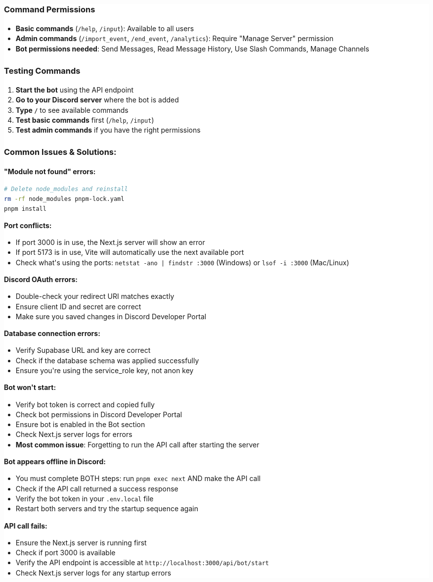 ### Command Permissions
- **Basic commands** (`/help`, `/input`): Available to all users
- **Admin commands** (`/import_event`, `/end_event`, `/analytics`): Require "Manage Server" permission
- **Bot permissions needed**: Send Messages, Read Message History, Use Slash Commands, Manage Channels

### Testing Commands
1. **Start the bot** using the API endpoint
2. **Go to your Discord server** where the bot is added
3. **Type `/`** to see available commands
4. **Test basic commands** first (`/help`, `/input`)
5. **Test admin commands** if you have the right permissions

### Common Issues & Solutions:

**"Module not found" errors:**
```bash
# Delete node_modules and reinstall
rm -rf node_modules pnpm-lock.yaml
pnpm install
```

**Port conflicts:**
- If port 3000 is in use, the Next.js server will show an error
- If port 5173 is in use, Vite will automatically use the next available port
- Check what's using the ports: `netstat -ano | findstr :3000` (Windows) or `lsof -i :3000` (Mac/Linux)

**Discord OAuth errors:**
- Double-check your redirect URI matches exactly
- Ensure client ID and secret are correct
- Make sure you saved changes in Discord Developer Portal

**Database connection errors:**
- Verify Supabase URL and key are correct
- Check if the database schema was applied successfully
- Ensure you're using the service_role key, not anon key

**Bot won't start:**
- Verify bot token is correct and copied fully
- Check bot permissions in Discord Developer Portal
- Ensure bot is enabled in the Bot section
- Check Next.js server logs for errors
- **Most common issue**: Forgetting to run the API call after starting the server

**Bot appears offline in Discord:**
- You must complete BOTH steps: run `pnpm exec next` AND make the API call
- Check if the API call returned a success response
- Verify the bot token in your `.env.local` file
- Restart both servers and try the startup sequence again

**API call fails:**
- Ensure the Next.js server is running first
- Check if port 3000 is available
- Verify the API endpoint is accessible at `http://localhost:3000/api/bot/start`
- Check Next.js server logs for any startup errors
